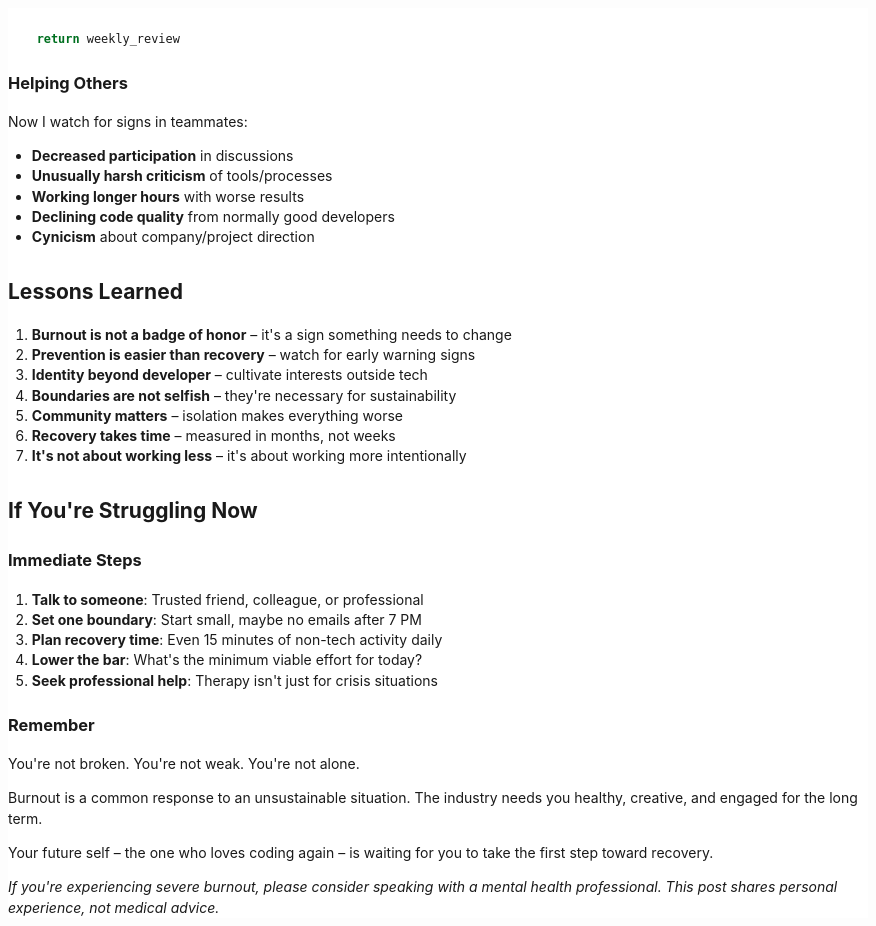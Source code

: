 ```python
    
    return weekly_review
```

### Helping Others
Now I watch for signs in teammates:
- **Decreased participation** in discussions
- **Unusually harsh criticism** of tools/processes
- **Working longer hours** with worse results
- **Declining code quality** from normally good developers
- **Cynicism** about company/project direction

## Lessons Learned

1. **Burnout is not a badge of honor** – it's a sign something needs to change
2. **Prevention is easier than recovery** – watch for early warning signs
3. **Identity beyond developer** – cultivate interests outside tech
4. **Boundaries are not selfish** – they're necessary for sustainability
5. **Community matters** – isolation makes everything worse
6. **Recovery takes time** – measured in months, not weeks
7. **It's not about working less** – it's about working more intentionally

## If You're Struggling Now

### Immediate Steps
1. **Talk to someone**: Trusted friend, colleague, or professional
2. **Set one boundary**: Start small, maybe no emails after 7 PM
3. **Plan recovery time**: Even 15 minutes of non-tech activity daily
4. **Lower the bar**: What's the minimum viable effort for today?
5. **Seek professional help**: Therapy isn't just for crisis situations

### Remember
You're not broken. You're not weak. You're not alone.

Burnout is a common response to an unsustainable situation. The industry needs you healthy, creative, and engaged for the long term.

Your future self – the one who loves coding again – is waiting for you to take the first step toward recovery.

*If you're experiencing severe burnout, please consider speaking with a mental health professional. This post shares personal experience, not medical advice.*